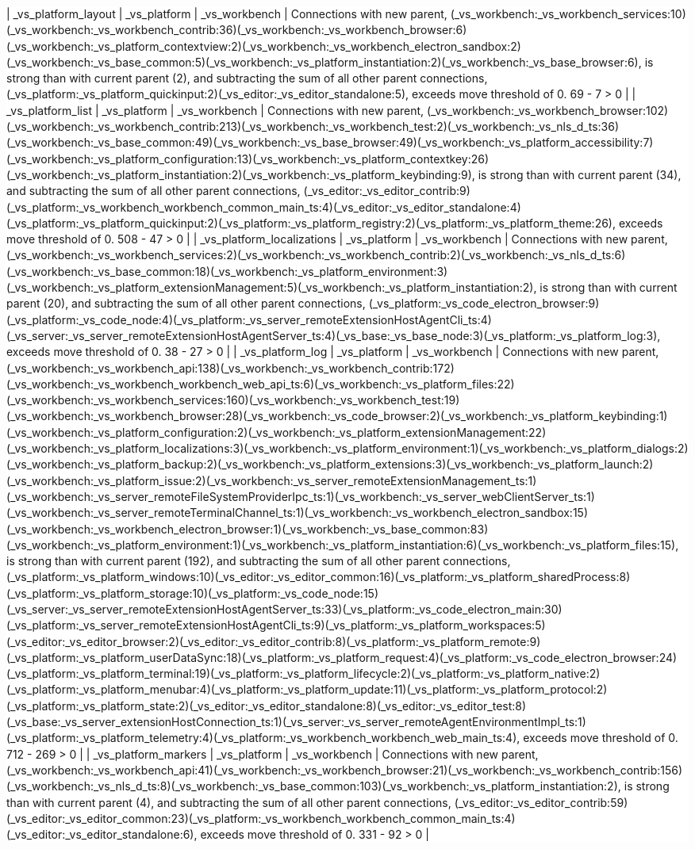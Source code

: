 | _vs_platform_layout | _vs_platform | _vs_workbench | Connections with new parent, (_vs_workbench:_vs_workbench_services:10)(_vs_workbench:_vs_workbench_contrib:36)(_vs_workbench:_vs_workbench_browser:6)(_vs_workbench:_vs_platform_contextview:2)(_vs_workbench:_vs_workbench_electron_sandbox:2)(_vs_workbench:_vs_base_common:5)(_vs_workbench:_vs_platform_instantiation:2)(_vs_workbench:_vs_base_browser:6), is strong than with current parent (2), and subtracting the sum of all other parent connections, (_vs_platform:_vs_platform_quickinput:2)(_vs_editor:_vs_editor_standalone:5), exceeds move threshold of 0. 69 - 7 > 0  |
| _vs_platform_list | _vs_platform | _vs_workbench | Connections with new parent, (_vs_workbench:_vs_workbench_browser:102)(_vs_workbench:_vs_workbench_contrib:213)(_vs_workbench:_vs_workbench_test:2)(_vs_workbench:_vs_nls_d_ts:36)(_vs_workbench:_vs_base_common:49)(_vs_workbench:_vs_base_browser:49)(_vs_workbench:_vs_platform_accessibility:7)(_vs_workbench:_vs_platform_configuration:13)(_vs_workbench:_vs_platform_contextkey:26)(_vs_workbench:_vs_platform_instantiation:2)(_vs_workbench:_vs_platform_keybinding:9), is strong than with current parent (34), and subtracting the sum of all other parent connections, (_vs_editor:_vs_editor_contrib:9)(_vs_platform:_vs_workbench_workbench_common_main_ts:4)(_vs_editor:_vs_editor_standalone:4)(_vs_platform:_vs_platform_quickinput:2)(_vs_platform:_vs_platform_registry:2)(_vs_platform:_vs_platform_theme:26), exceeds move threshold of 0. 508 - 47 > 0  |
| _vs_platform_localizations | _vs_platform | _vs_workbench | Connections with new parent, (_vs_workbench:_vs_workbench_services:2)(_vs_workbench:_vs_workbench_contrib:2)(_vs_workbench:_vs_nls_d_ts:6)(_vs_workbench:_vs_base_common:18)(_vs_workbench:_vs_platform_environment:3)(_vs_workbench:_vs_platform_extensionManagement:5)(_vs_workbench:_vs_platform_instantiation:2), is strong than with current parent (20), and subtracting the sum of all other parent connections, (_vs_platform:_vs_code_electron_browser:9)(_vs_platform:_vs_code_node:4)(_vs_platform:_vs_server_remoteExtensionHostAgentCli_ts:4)(_vs_server:_vs_server_remoteExtensionHostAgentServer_ts:4)(_vs_base:_vs_base_node:3)(_vs_platform:_vs_platform_log:3), exceeds move threshold of 0. 38 - 27 > 0  |
| _vs_platform_log | _vs_platform | _vs_workbench | Connections with new parent, (_vs_workbench:_vs_workbench_api:138)(_vs_workbench:_vs_workbench_contrib:172)(_vs_workbench:_vs_workbench_workbench_web_api_ts:6)(_vs_workbench:_vs_platform_files:22)(_vs_workbench:_vs_workbench_services:160)(_vs_workbench:_vs_workbench_test:19)(_vs_workbench:_vs_workbench_browser:28)(_vs_workbench:_vs_code_browser:2)(_vs_workbench:_vs_platform_keybinding:1)(_vs_workbench:_vs_platform_configuration:2)(_vs_workbench:_vs_platform_extensionManagement:22)(_vs_workbench:_vs_platform_localizations:3)(_vs_workbench:_vs_platform_environment:1)(_vs_workbench:_vs_platform_dialogs:2)(_vs_workbench:_vs_platform_backup:2)(_vs_workbench:_vs_platform_extensions:3)(_vs_workbench:_vs_platform_launch:2)(_vs_workbench:_vs_platform_issue:2)(_vs_workbench:_vs_server_remoteExtensionManagement_ts:1)(_vs_workbench:_vs_server_remoteFileSystemProviderIpc_ts:1)(_vs_workbench:_vs_server_webClientServer_ts:1)(_vs_workbench:_vs_server_remoteTerminalChannel_ts:1)(_vs_workbench:_vs_workbench_electron_sandbox:15)(_vs_workbench:_vs_workbench_electron_browser:1)(_vs_workbench:_vs_base_common:83)(_vs_workbench:_vs_platform_environment:1)(_vs_workbench:_vs_platform_instantiation:6)(_vs_workbench:_vs_platform_files:15), is strong than with current parent (192), and subtracting the sum of all other parent connections, (_vs_platform:_vs_platform_windows:10)(_vs_editor:_vs_editor_common:16)(_vs_platform:_vs_platform_sharedProcess:8)(_vs_platform:_vs_platform_storage:10)(_vs_platform:_vs_code_node:15)(_vs_server:_vs_server_remoteExtensionHostAgentServer_ts:33)(_vs_platform:_vs_code_electron_main:30)(_vs_platform:_vs_server_remoteExtensionHostAgentCli_ts:9)(_vs_platform:_vs_platform_workspaces:5)(_vs_editor:_vs_editor_browser:2)(_vs_editor:_vs_editor_contrib:8)(_vs_platform:_vs_platform_remote:9)(_vs_platform:_vs_platform_userDataSync:18)(_vs_platform:_vs_platform_request:4)(_vs_platform:_vs_code_electron_browser:24)(_vs_platform:_vs_platform_terminal:19)(_vs_platform:_vs_platform_lifecycle:2)(_vs_platform:_vs_platform_native:2)(_vs_platform:_vs_platform_menubar:4)(_vs_platform:_vs_platform_update:11)(_vs_platform:_vs_platform_protocol:2)(_vs_platform:_vs_platform_state:2)(_vs_editor:_vs_editor_standalone:8)(_vs_editor:_vs_editor_test:8)(_vs_base:_vs_server_extensionHostConnection_ts:1)(_vs_server:_vs_server_remoteAgentEnvironmentImpl_ts:1)(_vs_platform:_vs_platform_telemetry:4)(_vs_platform:_vs_workbench_workbench_web_main_ts:4), exceeds move threshold of 0. 712 - 269 > 0  |
| _vs_platform_markers | _vs_platform | _vs_workbench | Connections with new parent, (_vs_workbench:_vs_workbench_api:41)(_vs_workbench:_vs_workbench_browser:21)(_vs_workbench:_vs_workbench_contrib:156)(_vs_workbench:_vs_nls_d_ts:8)(_vs_workbench:_vs_base_common:103)(_vs_workbench:_vs_platform_instantiation:2), is strong than with current parent (4), and subtracting the sum of all other parent connections, (_vs_editor:_vs_editor_contrib:59)(_vs_editor:_vs_editor_common:23)(_vs_platform:_vs_workbench_workbench_common_main_ts:4)(_vs_editor:_vs_editor_standalone:6), exceeds move threshold of 0. 331 - 92 > 0  |